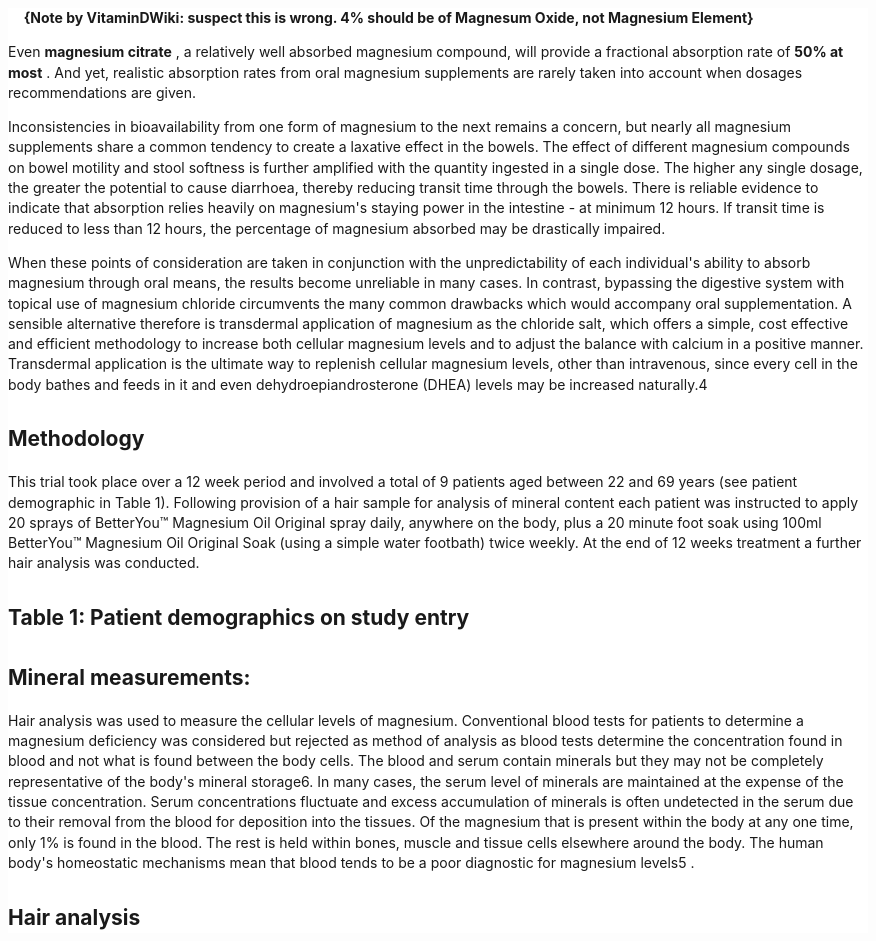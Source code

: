 &nbsp; &nbsp; **{Note by VitaminDWiki: suspect this is wrong. 4% should be of Magnesum Oxide, not Magnesium Element}** 

Even  **magnesium citrate** , a relatively well absorbed magnesium compound, will provide a fractional absorption rate of  **50% at most** . And yet, realistic absorption rates from oral magnesium supplements are rarely taken into account when dosages recommendations are given.

Inconsistencies in bioavailability from one form of magnesium to the next remains a concern, but nearly all magnesium supplements share a common tendency to create a laxative effect in the bowels. The effect of different magnesium compounds on bowel motility and stool softness is further amplified with the quantity ingested in a single dose. The higher any single dosage, the greater the potential to cause diarrhoea, thereby reducing transit time through the bowels. There is reliable evidence to indicate that absorption relies heavily on magnesium's staying power in the intestine - at minimum 12 hours. If transit time is reduced to less than 12 hours, the percentage of magnesium absorbed may be drastically impaired.

When these points of consideration are taken in conjunction with the unpredictability of each individual's ability to absorb magnesium through oral means, the results become unreliable in many cases. In contrast, bypassing the digestive system with topical use of magnesium chloride circumvents the many common drawbacks which would accompany oral supplementation. A sensible alternative therefore is transdermal application of magnesium as the chloride salt, which offers a simple, cost effective and efficient methodology to increase both cellular magnesium levels and to adjust the balance with calcium in a positive manner. Transdermal application is the ultimate way to replenish cellular magnesium levels, other than intravenous, since every cell in the body bathes and feeds in it and even dehydroepiandrosterone (DHEA) levels may be increased naturally.4

## Methodology

This trial took place over a 12 week period and involved a total of 9 patients aged between 22 and 69 years (see patient demographic in Table 1). Following provision of a hair sample for analysis of mineral content each patient was instructed to apply 20 sprays of BetterYou™ Magnesium Oil Original spray daily, anywhere on the body, plus a 20 minute foot soak using 100ml BetterYou™ Magnesium Oil Original Soak (using a simple water footbath) twice weekly. At the end of 12 weeks treatment a further hair analysis was conducted.

## Table 1: Patient demographics on study entry

## Mineral measurements:

Hair analysis was used to measure the cellular levels of magnesium. Conventional blood tests for patients to determine a magnesium deficiency was considered but rejected as method of analysis as blood tests determine the concentration found in blood and not what is found between the body cells. The blood and serum contain minerals but they may not be completely representative of the body's mineral storage6. In many cases, the serum level of minerals are maintained at the expense of the tissue concentration. Serum concentrations fluctuate and excess accumulation of minerals is often undetected in the serum due to their removal from the blood for deposition into the tissues. Of the magnesium that is present within the body at any one time, only 1% is found in the blood. The rest is held within bones, muscle and tissue cells elsewhere around the body. The human body's homeostatic mechanisms mean that blood tends to be a poor diagnostic for magnesium levels5 .

## Hair analysis
